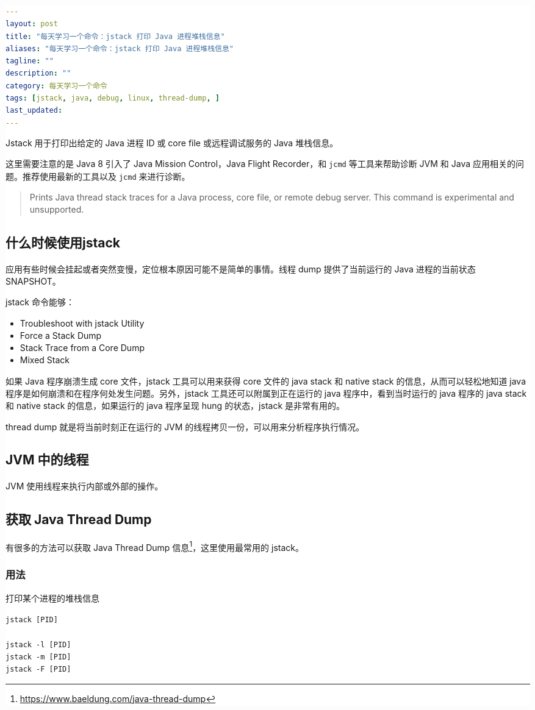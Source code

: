 ```yaml
---
layout: post
title: "每天学习一个命令：jstack 打印 Java 进程堆栈信息"
aliases: "每天学习一个命令：jstack 打印 Java 进程堆栈信息"
tagline: ""
description: ""
category: 每天学习一个命令
tags: [jstack, java, debug, linux, thread-dump, ]
last_updated:
---
```


Jstack 用于打印出给定的 Java 进程 ID 或 core file 或远程调试服务的 Java 堆栈信息。

这里需要注意的是 Java 8 引入了 Java Mission Control，Java Flight Recorder，和 `jcmd` 等工具来帮助诊断 JVM 和 Java 应用相关的问题。推荐使用最新的工具以及 `jcmd` 来进行诊断。

> Prints Java thread stack traces for a Java process, core file, or remote debug server. This command is experimental and unsupported.

## 什么时候使用jstack
应用有些时候会挂起或者突然变慢，定位根本原因可能不是简单的事情。线程 dump 提供了当前运行的 Java 进程的当前状态 SNAPSHOT。

jstack 命令能够：

- Troubleshoot with jstack Utility
- Force a Stack Dump
- Stack Trace from a Core Dump
- Mixed Stack

如果 Java 程序崩溃生成 core 文件，jstack 工具可以用来获得 core 文件的 java stack 和 native stack 的信息，从而可以轻松地知道 java 程序是如何崩溃和在程序何处发生问题。另外，jstack 工具还可以附属到正在运行的 java 程序中，看到当时运行的 java 程序的 java stack 和 native stack 的信息，如果运行的 java 程序呈现 hung 的状态，jstack 是非常有用的。

thread dump 就是将当前时刻正在运行的 JVM 的线程拷贝一份，可以用来分析程序执行情况。

## JVM 中的线程
JVM 使用线程来执行内部或外部的操作。

## 获取 Java Thread Dump

有很多的方法可以获取 Java Thread Dump 信息[^info]，这里使用最常用的 jstack。


[^info]: <https://www.baeldung.com/java-thread-dump>

### 用法
打印某个进程的堆栈信息

    jstack [PID]

    jstack -l [PID]
    jstack -m [PID]
	jstack -F [PID]
